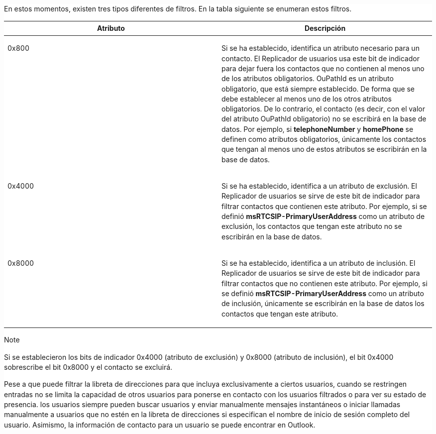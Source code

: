 </table>


En estos momentos, existen tres tipos diferentes de filtros. En la tabla siguiente se enumeran estos filtros.


<table>
<colgroup>
<col style="width: 50%" />
<col style="width: 50%" />
</colgroup>
<thead>
<tr class="header">
<th>Atributo</th>
<th>Descripción</th>
</tr>
</thead>
<tbody>
<tr class="odd">
<td><p>0x800</p></td>
<td><p>Si se ha establecido, identifica un atributo necesario para un contacto. El Replicador de usuarios usa este bit de indicador para dejar fuera los contactos que no contienen al menos uno de los atributos obligatorios. OuPathId es un atributo obligatorio, que está siempre establecido. De forma que se debe establecer al menos uno de los otros atributos obligatorios. De lo contrario, el contacto (es decir, con el valor del atributo OuPathId obligatorio) no se escribirá en la base de datos. Por ejemplo, si <strong>telephoneNumber</strong> y <strong>homePhone</strong> se definen como atributos obligatorios, únicamente los contactos que tengan al menos uno de estos atributos se escribirán en la base de datos.</p></td>
</tr>
<tr class="even">
<td><p>0x4000</p></td>
<td><p>Si se ha establecido, identifica a un atributo de exclusión. El Replicador de usuarios se sirve de este bit de indicador para filtrar contactos que contienen este atributo. Por ejemplo, si se definió <strong>msRTCSIP-PrimaryUserAddress</strong> como un atributo de exclusión, los contactos que tengan este atributo no se escribirán en la base de datos.</p></td>
</tr>
<tr class="odd">
<td><p>0x8000</p></td>
<td><p>Si se ha establecido, identifica a un atributo de inclusión. El Replicador de usuarios se sirve de este bit de indicador para filtrar contactos que no contienen este atributo. Por ejemplo, si se definió <strong>msRTCSIP-PrimaryUserAddress</strong> como un atributo de inclusión, únicamente se escribirán en la base de datos los contactos que tengan este atributo.</p></td>
</tr>
</tbody>
</table>



> [!NOTE]
> Si se establecieron los bits de indicador 0x4000 (atributo de exclusión) y 0x8000 (atributo de inclusión), el bit 0x4000 sobrescribe el bit 0x8000 y el contacto se excluirá.



Pese a que puede filtrar la libreta de direcciones para que incluya exclusivamente a ciertos usuarios, cuando se restringen entradas no se limita la capacidad de otros usuarios para ponerse en contacto con los usuarios filtrados o para ver su estado de presencia. los usuarios siempre pueden buscar usuarios y enviar manualmente mensajes instantáneos o iniciar llamadas manualmente a usuarios que no estén en la libreta de direcciones si especifican el nombre de inicio de sesión completo del usuario. Asimismo, la información de contacto para un usuario se puede encontrar en Outlook.
